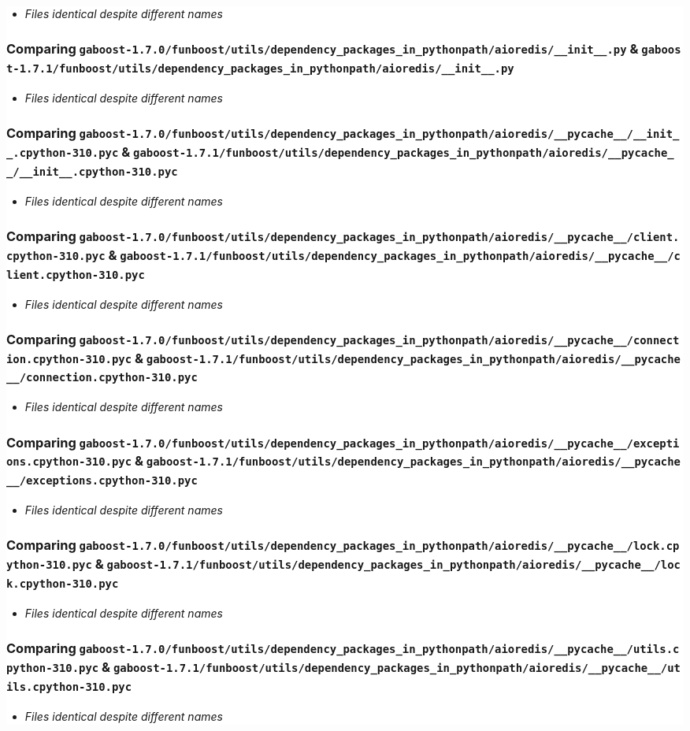  * *Files identical despite different names*

### Comparing `gaboost-1.7.0/funboost/utils/dependency_packages_in_pythonpath/aioredis/__init__.py` & `gaboost-1.7.1/funboost/utils/dependency_packages_in_pythonpath/aioredis/__init__.py`

 * *Files identical despite different names*

### Comparing `gaboost-1.7.0/funboost/utils/dependency_packages_in_pythonpath/aioredis/__pycache__/__init__.cpython-310.pyc` & `gaboost-1.7.1/funboost/utils/dependency_packages_in_pythonpath/aioredis/__pycache__/__init__.cpython-310.pyc`

 * *Files identical despite different names*

### Comparing `gaboost-1.7.0/funboost/utils/dependency_packages_in_pythonpath/aioredis/__pycache__/client.cpython-310.pyc` & `gaboost-1.7.1/funboost/utils/dependency_packages_in_pythonpath/aioredis/__pycache__/client.cpython-310.pyc`

 * *Files identical despite different names*

### Comparing `gaboost-1.7.0/funboost/utils/dependency_packages_in_pythonpath/aioredis/__pycache__/connection.cpython-310.pyc` & `gaboost-1.7.1/funboost/utils/dependency_packages_in_pythonpath/aioredis/__pycache__/connection.cpython-310.pyc`

 * *Files identical despite different names*

### Comparing `gaboost-1.7.0/funboost/utils/dependency_packages_in_pythonpath/aioredis/__pycache__/exceptions.cpython-310.pyc` & `gaboost-1.7.1/funboost/utils/dependency_packages_in_pythonpath/aioredis/__pycache__/exceptions.cpython-310.pyc`

 * *Files identical despite different names*

### Comparing `gaboost-1.7.0/funboost/utils/dependency_packages_in_pythonpath/aioredis/__pycache__/lock.cpython-310.pyc` & `gaboost-1.7.1/funboost/utils/dependency_packages_in_pythonpath/aioredis/__pycache__/lock.cpython-310.pyc`

 * *Files identical despite different names*

### Comparing `gaboost-1.7.0/funboost/utils/dependency_packages_in_pythonpath/aioredis/__pycache__/utils.cpython-310.pyc` & `gaboost-1.7.1/funboost/utils/dependency_packages_in_pythonpath/aioredis/__pycache__/utils.cpython-310.pyc`

 * *Files identical despite different names*

